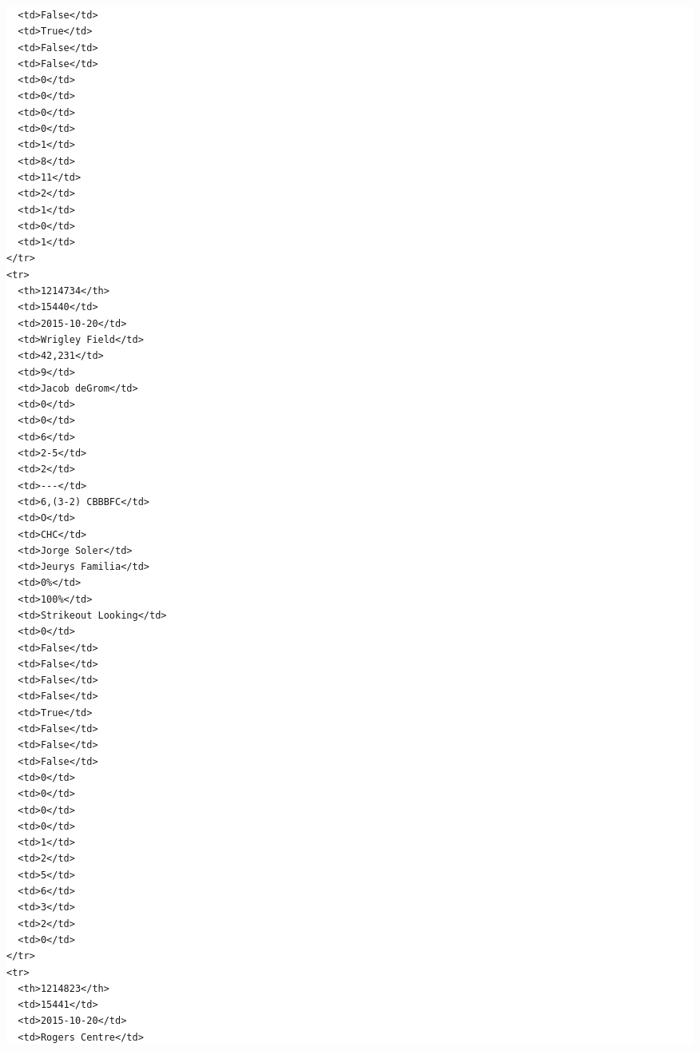       <td>False</td>
      <td>True</td>
      <td>False</td>
      <td>False</td>
      <td>0</td>
      <td>0</td>
      <td>0</td>
      <td>0</td>
      <td>1</td>
      <td>8</td>
      <td>11</td>
      <td>2</td>
      <td>1</td>
      <td>0</td>
      <td>1</td>
    </tr>
    <tr>
      <th>1214734</th>
      <td>15440</td>
      <td>2015-10-20</td>
      <td>Wrigley Field</td>
      <td>42,231</td>
      <td>9</td>
      <td>Jacob deGrom</td>
      <td>0</td>
      <td>0</td>
      <td>6</td>
      <td>2-5</td>
      <td>2</td>
      <td>---</td>
      <td>6,(3-2) CBBBFC</td>
      <td>O</td>
      <td>CHC</td>
      <td>Jorge Soler</td>
      <td>Jeurys Familia</td>
      <td>0%</td>
      <td>100%</td>
      <td>Strikeout Looking</td>
      <td>0</td>
      <td>False</td>
      <td>False</td>
      <td>False</td>
      <td>False</td>
      <td>True</td>
      <td>False</td>
      <td>False</td>
      <td>False</td>
      <td>0</td>
      <td>0</td>
      <td>0</td>
      <td>0</td>
      <td>1</td>
      <td>2</td>
      <td>5</td>
      <td>6</td>
      <td>3</td>
      <td>2</td>
      <td>0</td>
    </tr>
    <tr>
      <th>1214823</th>
      <td>15441</td>
      <td>2015-10-20</td>
      <td>Rogers Centre</td>